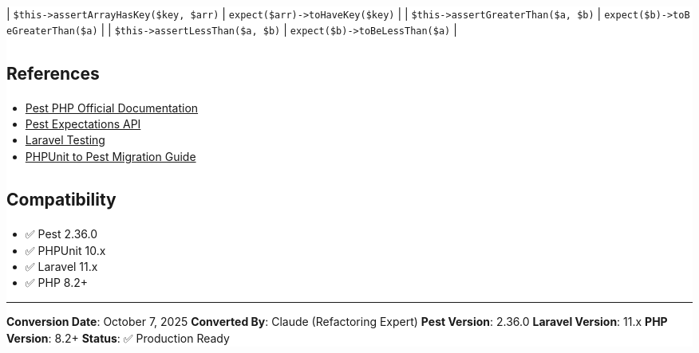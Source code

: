 | `$this->assertArrayHasKey($key, $arr)` | `expect($arr)->toHaveKey($key)` |
| `$this->assertGreaterThan($a, $b)` | `expect($b)->toBeGreaterThan($a)` |
| `$this->assertLessThan($a, $b)` | `expect($b)->toBeLessThan($a)` |

## References

- [Pest PHP Official Documentation](https://pestphp.com/)
- [Pest Expectations API](https://pestphp.com/docs/expectations)
- [Laravel Testing](https://laravel.com/docs/testing)
- [PHPUnit to Pest Migration Guide](https://pestphp.com/docs/migrating-from-phpunit)

## Compatibility

- ✅ Pest 2.36.0
- ✅ PHPUnit 10.x
- ✅ Laravel 11.x
- ✅ PHP 8.2+

---

**Conversion Date**: October 7, 2025
**Converted By**: Claude (Refactoring Expert)
**Pest Version**: 2.36.0
**Laravel Version**: 11.x
**PHP Version**: 8.2+
**Status**: ✅ Production Ready
